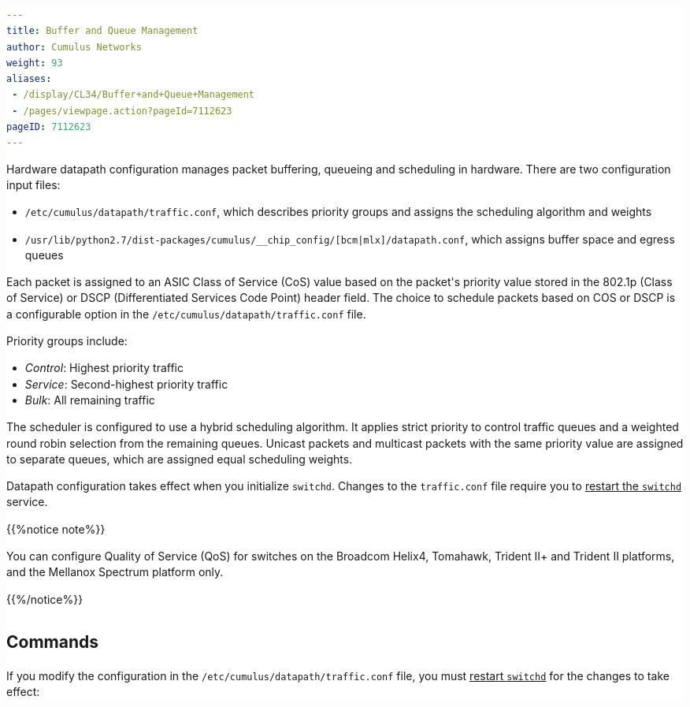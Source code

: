 ```yaml
---
title: Buffer and Queue Management
author: Cumulus Networks
weight: 93
aliases:
 - /display/CL34/Buffer+and+Queue+Management
 - /pages/viewpage.action?pageId=7112623
pageID: 7112623
---
```

Hardware datapath configuration manages packet buffering, queueing and
scheduling in hardware. There are two configuration input files:

  - `/etc/cumulus/datapath/traffic.conf`, which describes priority
    groups and assigns the scheduling algorithm and weights

  - `/usr/lib/python2.7/dist-packages/cumulus/__chip_config/[bcm|mlx]/datapath.conf`,
    which assigns buffer space and egress queues

Each packet is assigned to an ASIC Class of Service (CoS) value based on
the packet's priority value stored in the 802.1p (Class of Service) or
DSCP (Differentiated Services Code Point) header field. The choice to
schedule packets based on COS or DSCP is a configurable option in the
`/etc/cumulus/datapath/traffic.conf` file.

Priority groups include:

  - *Control*: Highest priority traffic
  - *Service*: Second-highest priority traffic
  - *Bulk*: All remaining traffic

The scheduler is configured to use a hybrid scheduling algorithm. It
applies strict priority to control traffic queues and a weighted round
robin selection from the remaining queues. Unicast packets and multicast
packets with the same priority value are assigned to separate queues,
which are assigned equal scheduling weights.

Datapath configuration takes effect when you initialize `switchd`.
Changes to the `traffic.conf` file require you to 
[restart the `switchd`](/version/cumulus-linux-343/System-Configuration/Configuring-switchd/#restarting-switchd)
service.

{{%notice note%}}

You can configure Quality of Service (QoS) for switches on the Broadcom
Helix4, Tomahawk, Trident II+ and Trident II platforms, and the Mellanox
Spectrum platform only.

{{%/notice%}}

## Commands

If you modify the configuration in the
`/etc/cumulus/datapath/traffic.conf` file, you must 
[restart `switchd`](/version/cumulus-linux-343/System-Configuration/Configuring-switchd/#restarting-switchd)
for the changes to take effect:
